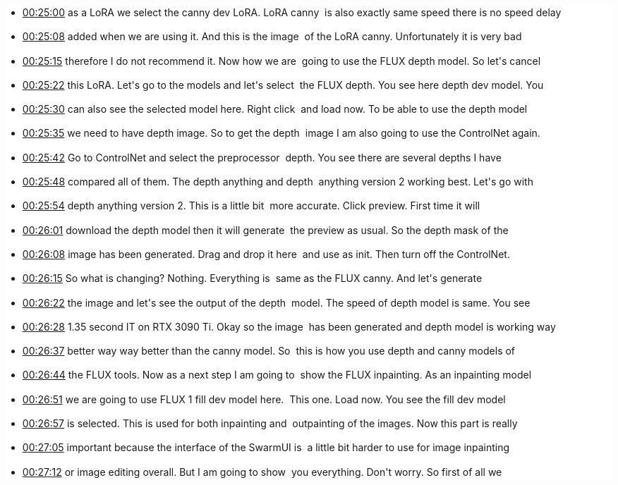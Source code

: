 - [00:25:00](https://www.youtube.com/watch?v=hewDdVJEqOQ&t=1500) as a LoRA we select the canny dev LoRA. LoRA canny&nbsp; is also exactly same speed there is no speed delay&nbsp;&nbsp;

- [00:25:08](https://www.youtube.com/watch?v=hewDdVJEqOQ&t=1508) added when we are using it. And this is the image&nbsp; of the LoRA canny. Unfortunately it is very bad&nbsp;&nbsp;

- [00:25:15](https://www.youtube.com/watch?v=hewDdVJEqOQ&t=1515) therefore I do not recommend it. Now how we are&nbsp; going to use the FLUX depth model. So let's cancel&nbsp;&nbsp;

- [00:25:22](https://www.youtube.com/watch?v=hewDdVJEqOQ&t=1522) this LoRA. Let's go to the models and let's select&nbsp; the FLUX depth. You see here depth dev model. You&nbsp;&nbsp;

- [00:25:30](https://www.youtube.com/watch?v=hewDdVJEqOQ&t=1530) can also see the selected model here. Right click&nbsp; and load now. To be able to use the depth model&nbsp;&nbsp;

- [00:25:35](https://www.youtube.com/watch?v=hewDdVJEqOQ&t=1535) we need to have depth image. So to get the depth&nbsp; image I am also going to use the ControlNet again.&nbsp;&nbsp;

- [00:25:42](https://www.youtube.com/watch?v=hewDdVJEqOQ&t=1542) Go to ControlNet and select the preprocessor&nbsp; depth. You see there are several depths I have&nbsp;&nbsp;

- [00:25:48](https://www.youtube.com/watch?v=hewDdVJEqOQ&t=1548) compared all of them. The depth anything and depth&nbsp; anything version 2 working best. Let's go with&nbsp;&nbsp;

- [00:25:54](https://www.youtube.com/watch?v=hewDdVJEqOQ&t=1554) depth anything version 2. This is a little bit&nbsp; more accurate. Click preview. First time it will&nbsp;&nbsp;

- [00:26:01](https://www.youtube.com/watch?v=hewDdVJEqOQ&t=1561) download the depth model then it will generate&nbsp; the preview as usual. So the depth mask of the&nbsp;&nbsp;

- [00:26:08](https://www.youtube.com/watch?v=hewDdVJEqOQ&t=1568) image has been generated. Drag and drop it here&nbsp; and use as init. Then turn off the ControlNet.&nbsp;&nbsp;

- [00:26:15](https://www.youtube.com/watch?v=hewDdVJEqOQ&t=1575) So what is changing? Nothing. Everything is&nbsp; same as the FLUX canny. And let's generate&nbsp;&nbsp;

- [00:26:22](https://www.youtube.com/watch?v=hewDdVJEqOQ&t=1582) the image and let's see the output of the depth&nbsp; model. The speed of depth model is same. You see&nbsp;&nbsp;

- [00:26:28](https://www.youtube.com/watch?v=hewDdVJEqOQ&t=1588) 1.35 second IT on RTX 3090 Ti. Okay so the image&nbsp; has been generated and depth model is working way&nbsp;&nbsp;

- [00:26:37](https://www.youtube.com/watch?v=hewDdVJEqOQ&t=1597) better way way better than the canny model. So&nbsp; this is how you use depth and canny models of&nbsp;&nbsp;

- [00:26:44](https://www.youtube.com/watch?v=hewDdVJEqOQ&t=1604) the FLUX tools. Now as a next step I am going to&nbsp; show the FLUX inpainting. As an inpainting model&nbsp;&nbsp;

- [00:26:51](https://www.youtube.com/watch?v=hewDdVJEqOQ&t=1611) we are going to use FLUX 1 fill dev model here.&nbsp; This one. Load now. You see the fill dev model&nbsp;&nbsp;

- [00:26:57](https://www.youtube.com/watch?v=hewDdVJEqOQ&t=1617) is selected. This is used for both inpainting and&nbsp; outpainting of the images. Now this part is really&nbsp;&nbsp;

- [00:27:05](https://www.youtube.com/watch?v=hewDdVJEqOQ&t=1625) important because the interface of the SwarmUI is&nbsp; a little bit harder to use for image inpainting&nbsp;&nbsp;

- [00:27:12](https://www.youtube.com/watch?v=hewDdVJEqOQ&t=1632) or image editing overall. But I am going to show&nbsp; you everything. Don't worry. So first of all we&nbsp;&nbsp;
